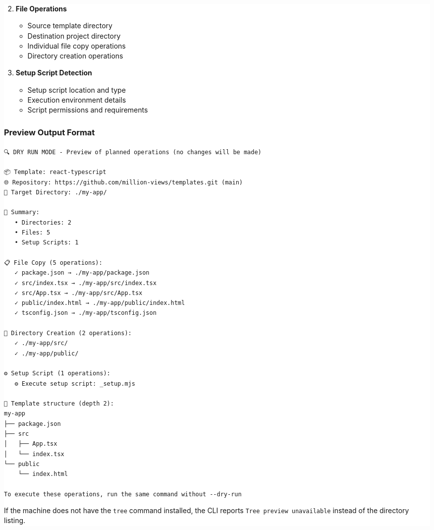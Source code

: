 2. **File Operations**
   - Source template directory
   - Destination project directory
   - Individual file copy operations
   - Directory creation operations

3. **Setup Script Detection**
   - Setup script location and type
   - Execution environment details
   - Script permissions and requirements

### Preview Output Format

```
🔍 DRY RUN MODE - Preview of planned operations (no changes will be made)

📦 Template: react-typescript
🌐 Repository: https://github.com/million-views/templates.git (main)
📁 Target Directory: ./my-app/

📄 Summary:
   • Directories: 2
   • Files: 5
   • Setup Scripts: 1

📋 File Copy (5 operations):
   ✓ package.json → ./my-app/package.json
   ✓ src/index.tsx → ./my-app/src/index.tsx
   ✓ src/App.tsx → ./my-app/src/App.tsx
   ✓ public/index.html → ./my-app/public/index.html
   ✓ tsconfig.json → ./my-app/tsconfig.json

📁 Directory Creation (2 operations):
   ✓ ./my-app/src/
   ✓ ./my-app/public/

⚙️ Setup Script (1 operations):
   ⚙️ Execute setup script: _setup.mjs

🌲 Template structure (depth 2):
my-app
├── package.json
├── src
│   ├── App.tsx
│   └── index.tsx
└── public
    └── index.html

To execute these operations, run the same command without --dry-run
```

If the machine does not have the `tree` command installed, the CLI reports `Tree preview unavailable` instead of the directory listing.
